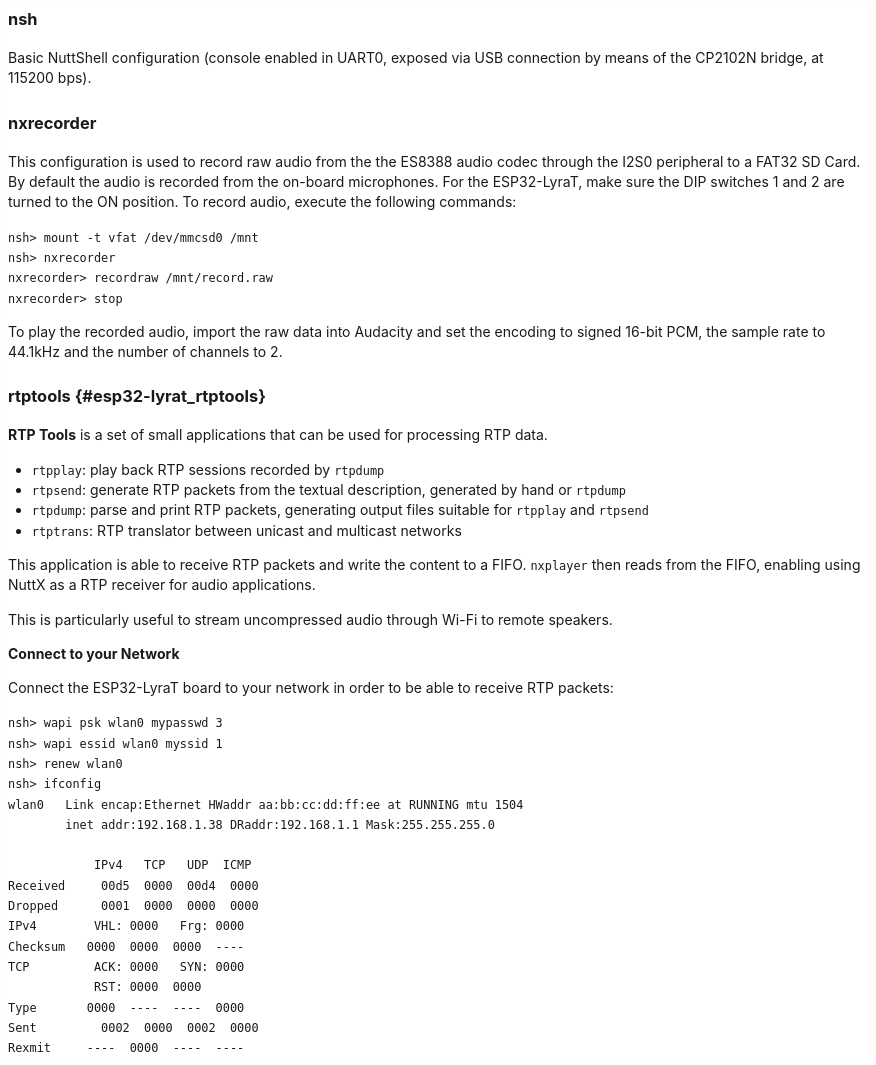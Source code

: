 ### nsh

Basic NuttShell configuration (console enabled in UART0, exposed via USB
connection by means of the CP2102N bridge, at 115200 bps).

### nxrecorder

This configuration is used to record raw audio from the the ES8388 audio
codec through the I2S0 peripheral to a FAT32 SD Card. By default the
audio is recorded from the on-board microphones. For the ESP32-LyraT,
make sure the DIP switches 1 and 2 are turned to the ON position. To
record audio, execute the following commands:

    nsh> mount -t vfat /dev/mmcsd0 /mnt
    nsh> nxrecorder
    nxrecorder> recordraw /mnt/record.raw
    nxrecorder> stop

To play the recorded audio, import the raw data into Audacity and set
the encoding to signed 16-bit PCM, the sample rate to 44.1kHz and the
number of channels to 2.

### rtptools {#esp32-lyrat_rtptools}

**RTP Tools** is a set of small applications that can be used for
processing RTP data.

-   `rtpplay`: play back RTP sessions recorded by `rtpdump`
-   `rtpsend`: generate RTP packets from the textual description,
    generated by hand or `rtpdump`
-   `rtpdump`: parse and print RTP packets, generating output files
    suitable for `rtpplay` and `rtpsend`
-   `rtptrans`: RTP translator between unicast and multicast networks

This application is able to receive RTP packets and write the content to
a FIFO. `nxplayer` then reads from the FIFO, enabling using NuttX as a
RTP receiver for audio applications.

This is particularly useful to stream uncompressed audio through Wi-Fi
to remote speakers.

**Connect to your Network**

Connect the ESP32-LyraT board to your network in order to be able to
receive RTP packets:

    nsh> wapi psk wlan0 mypasswd 3
    nsh> wapi essid wlan0 myssid 1
    nsh> renew wlan0
    nsh> ifconfig
    wlan0   Link encap:Ethernet HWaddr aa:bb:cc:dd:ff:ee at RUNNING mtu 1504
            inet addr:192.168.1.38 DRaddr:192.168.1.1 Mask:255.255.255.0

                IPv4   TCP   UDP  ICMP
    Received     00d5  0000  00d4  0000
    Dropped      0001  0000  0000  0000
    IPv4        VHL: 0000   Frg: 0000
    Checksum   0000  0000  0000  ----
    TCP         ACK: 0000   SYN: 0000
                RST: 0000  0000
    Type       0000  ----  ----  0000
    Sent         0002  0000  0002  0000
    Rexmit     ----  0000  ----  ----
